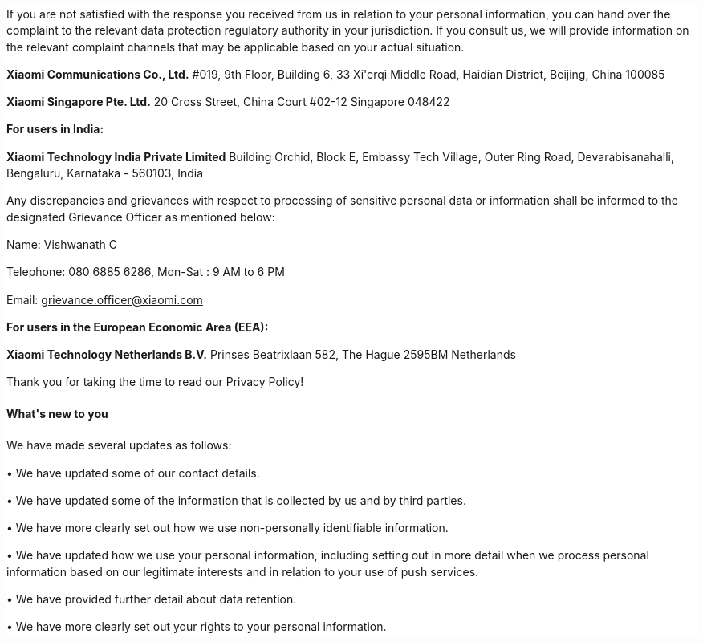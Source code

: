 If you are not satisfied with the response you received from us in relation to your personal information, you can hand over the complaint to the relevant data protection regulatory authority in your jurisdiction. If you consult us, we will provide information on the relevant complaint channels that may be applicable based on your actual situation.

**Xiaomi Communications Co., Ltd.** #019, 9th Floor, Building 6, 33 Xi'erqi Middle Road, Haidian District, Beijing, China 100085

**Xiaomi Singapore Pte. Ltd.** 20 Cross Street, China Court #02-12 Singapore 048422

**For users in India:**

**Xiaomi Technology India Private Limited** Building Orchid, Block E, Embassy Tech Village, Outer Ring Road, Devarabisanahalli, Bengaluru, Karnataka - 560103, India

Any discrepancies and grievances with respect to processing of sensitive personal data or information shall be informed to the designated Grievance Officer as mentioned below:

Name: Vishwanath C

Telephone: 080 6885 6286, Mon-Sat : 9 AM to 6 PM

Email: grievance.officer@xiaomi.com

**For users in the European Economic Area (EEA):**

**Xiaomi Technology Netherlands B.V.** Prinses Beatrixlaan 582, The Hague 2595BM Netherlands

Thank you for taking the time to read our Privacy Policy!

#### What's new to you

We have made several updates as follows:

• We have updated some of our contact details.

• We have updated some of the information that is collected by us and by third parties.

• We have more clearly set out how we use non-personally identifiable information.

• We have updated how we use your personal information, including setting out in more detail when we process personal information based on our legitimate interests and in relation to your use of push services.

• We have provided further detail about data retention.

• We have more clearly set out your rights to your personal information.
